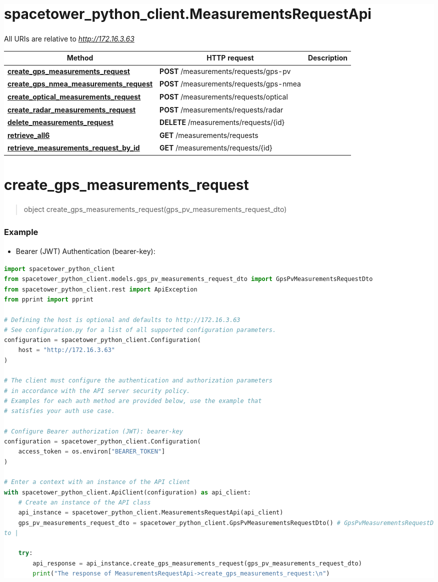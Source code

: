 # spacetower_python_client.MeasurementsRequestApi

All URIs are relative to *http://172.16.3.63*

Method | HTTP request | Description
------------- | ------------- | -------------
[**create_gps_measurements_request**](MeasurementsRequestApi.md#create_gps_measurements_request) | **POST** /measurements/requests/gps-pv | 
[**create_gps_nmea_measurements_request**](MeasurementsRequestApi.md#create_gps_nmea_measurements_request) | **POST** /measurements/requests/gps-nmea | 
[**create_optical_measurements_request**](MeasurementsRequestApi.md#create_optical_measurements_request) | **POST** /measurements/requests/optical | 
[**create_radar_measurements_request**](MeasurementsRequestApi.md#create_radar_measurements_request) | **POST** /measurements/requests/radar | 
[**delete_measurements_request**](MeasurementsRequestApi.md#delete_measurements_request) | **DELETE** /measurements/requests/{id} | 
[**retrieve_all6**](MeasurementsRequestApi.md#retrieve_all6) | **GET** /measurements/requests | 
[**retrieve_measurements_request_by_id**](MeasurementsRequestApi.md#retrieve_measurements_request_by_id) | **GET** /measurements/requests/{id} | 


# **create_gps_measurements_request**
> object create_gps_measurements_request(gps_pv_measurements_request_dto)



### Example

* Bearer (JWT) Authentication (bearer-key):

```python
import spacetower_python_client
from spacetower_python_client.models.gps_pv_measurements_request_dto import GpsPvMeasurementsRequestDto
from spacetower_python_client.rest import ApiException
from pprint import pprint

# Defining the host is optional and defaults to http://172.16.3.63
# See configuration.py for a list of all supported configuration parameters.
configuration = spacetower_python_client.Configuration(
    host = "http://172.16.3.63"
)

# The client must configure the authentication and authorization parameters
# in accordance with the API server security policy.
# Examples for each auth method are provided below, use the example that
# satisfies your auth use case.

# Configure Bearer authorization (JWT): bearer-key
configuration = spacetower_python_client.Configuration(
    access_token = os.environ["BEARER_TOKEN"]
)

# Enter a context with an instance of the API client
with spacetower_python_client.ApiClient(configuration) as api_client:
    # Create an instance of the API class
    api_instance = spacetower_python_client.MeasurementsRequestApi(api_client)
    gps_pv_measurements_request_dto = spacetower_python_client.GpsPvMeasurementsRequestDto() # GpsPvMeasurementsRequestDto | 

    try:
        api_response = api_instance.create_gps_measurements_request(gps_pv_measurements_request_dto)
        print("The response of MeasurementsRequestApi->create_gps_measurements_request:\n")
```